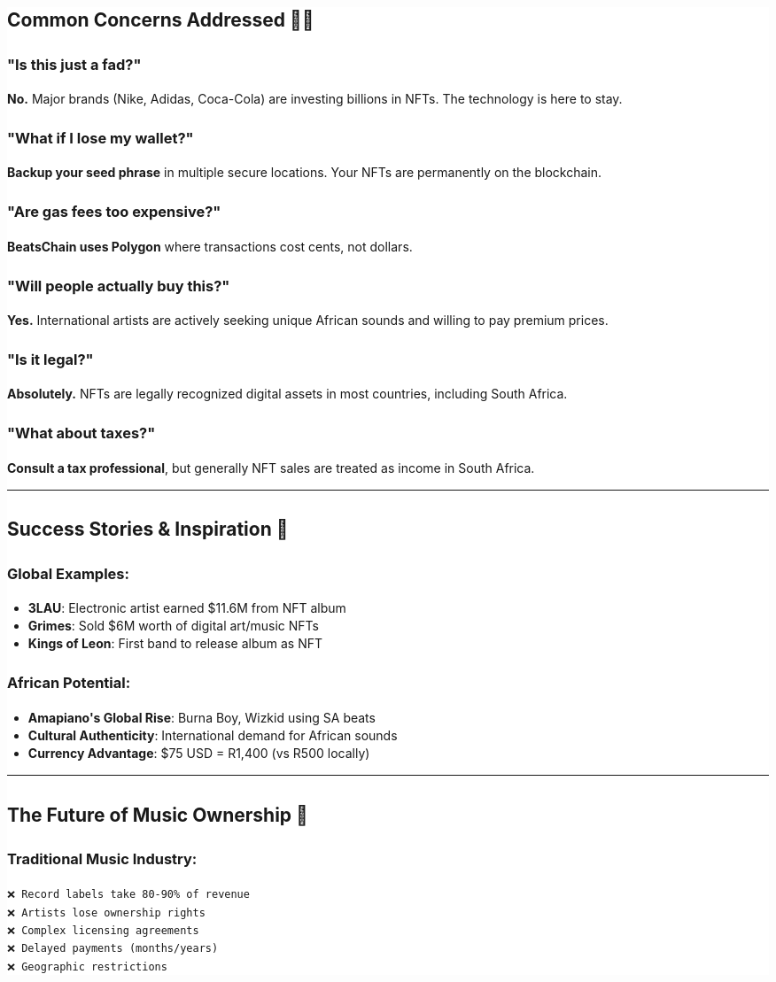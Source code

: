 
## Common Concerns Addressed 🤷‍♂️

### "Is this just a fad?"
**No.** Major brands (Nike, Adidas, Coca-Cola) are investing billions in NFTs. The technology is here to stay.

### "What if I lose my wallet?"
**Backup your seed phrase** in multiple secure locations. Your NFTs are permanently on the blockchain.

### "Are gas fees too expensive?"
**BeatsChain uses Polygon** where transactions cost cents, not dollars.

### "Will people actually buy this?"
**Yes.** International artists are actively seeking unique African sounds and willing to pay premium prices.

### "Is it legal?"
**Absolutely.** NFTs are legally recognized digital assets in most countries, including South Africa.

### "What about taxes?"
**Consult a tax professional**, but generally NFT sales are treated as income in South Africa.

---

## Success Stories & Inspiration 🌟

### Global Examples:
- **3LAU**: Electronic artist earned $11.6M from NFT album
- **Grimes**: Sold $6M worth of digital art/music NFTs
- **Kings of Leon**: First band to release album as NFT

### African Potential:
- **Amapiano's Global Rise**: Burna Boy, Wizkid using SA beats
- **Cultural Authenticity**: International demand for African sounds
- **Currency Advantage**: $75 USD = R1,400 (vs R500 locally)

---

## The Future of Music Ownership 🔮

### Traditional Music Industry:
```
❌ Record labels take 80-90% of revenue
❌ Artists lose ownership rights
❌ Complex licensing agreements
❌ Delayed payments (months/years)
❌ Geographic restrictions
```
